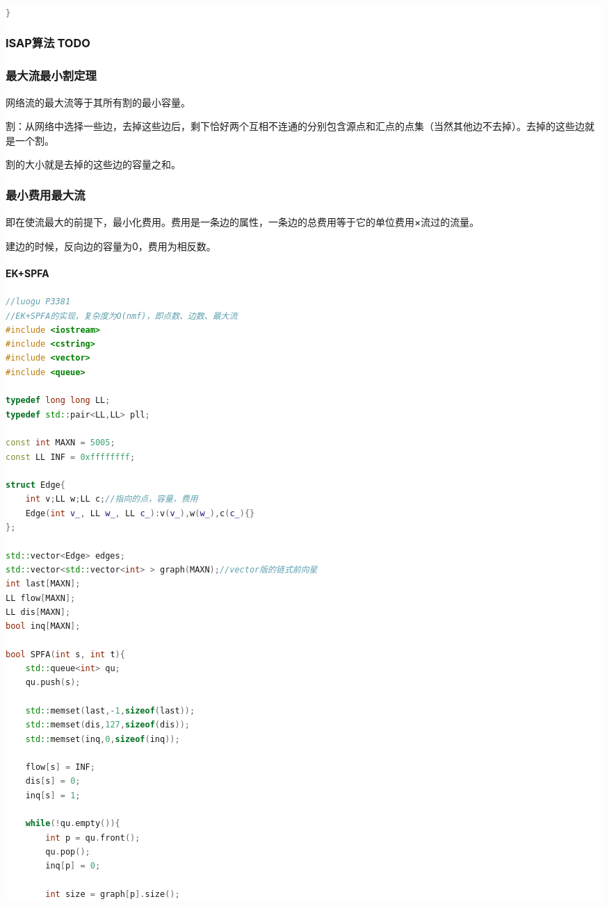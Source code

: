 ```cpp
}
```

### ISAP算法 TODO

### 最大流最小割定理

网络流的最大流等于其所有割的最小容量。

割：从网络中选择一些边，去掉这些边后，剩下恰好两个互相不连通的分别包含源点和汇点的点集（当然其他边不去掉）。去掉的这些边就是一个割。

割的大小就是去掉的这些边的容量之和。

### 最小费用最大流

即在使流最大的前提下，最小化费用。费用是一条边的属性，一条边的总费用等于它的单位费用$\times$流过的流量。

建边的时候，反向边的容量为0，费用为相反数。

#### EK+SPFA

```cpp
//luogu P3381
//EK+SPFA的实现，复杂度为O(nmf)，即点数、边数、最大流
#include <iostream>
#include <cstring>
#include <vector>
#include <queue>

typedef long long LL;
typedef std::pair<LL,LL> pll;

const int MAXN = 5005;
const LL INF = 0xffffffff;

struct Edge{
    int v;LL w;LL c;//指向的点，容量，费用
    Edge(int v_, LL w_, LL c_):v(v_),w(w_),c(c_){}
};

std::vector<Edge> edges;
std::vector<std::vector<int> > graph(MAXN);//vector版的链式前向星
int last[MAXN];
LL flow[MAXN];
LL dis[MAXN];
bool inq[MAXN];

bool SPFA(int s, int t){
    std::queue<int> qu;
    qu.push(s);
    
    std::memset(last,-1,sizeof(last));
    std::memset(dis,127,sizeof(dis));
    std::memset(inq,0,sizeof(inq));

    flow[s] = INF;
    dis[s] = 0;
    inq[s] = 1;
    
    while(!qu.empty()){
        int p = qu.front();
        qu.pop();
        inq[p] = 0;

        int size = graph[p].size();
```